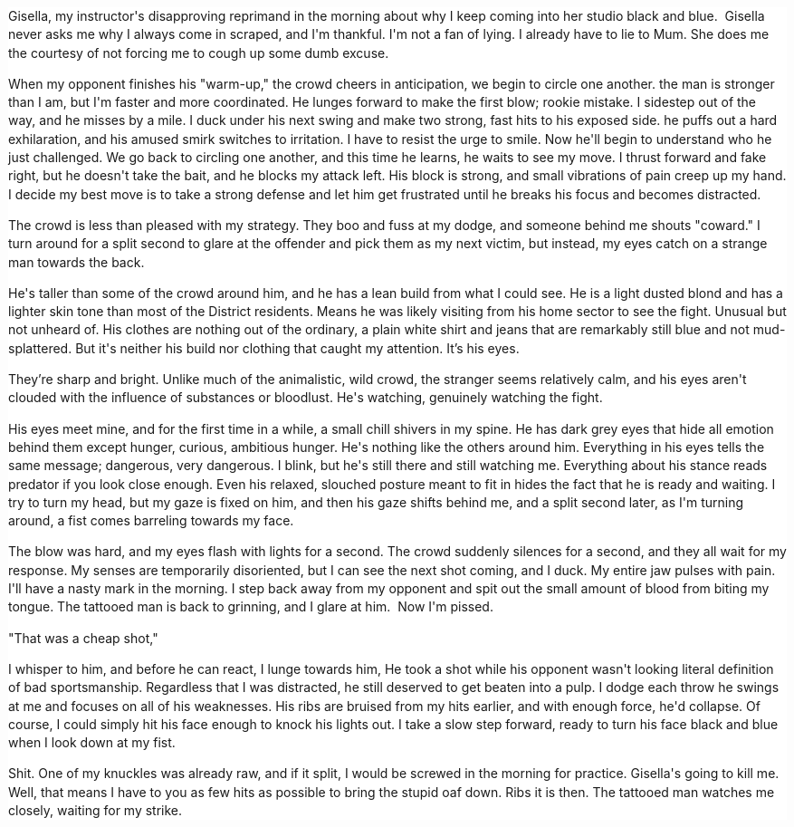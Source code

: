 Gisella, my instructor's disapproving reprimand in the morning about why I keep coming into her studio black and blue.  Gisella never asks me why I always come in scraped, and I'm thankful. I'm not a fan of lying. I already have to lie to Mum. She does me the courtesy of not forcing me to cough up some dumb excuse.

When my opponent finishes his "warm-up," the crowd cheers in anticipation, we begin to circle one another. the man is stronger than I am, but I'm faster and more coordinated. He lunges forward to make the first blow; rookie mistake. I sidestep out of the way, and he misses by a mile. I duck under his next swing and make two strong, fast hits to his exposed side. he puffs out a hard exhilaration, and his amused smirk switches to irritation. I have to resist the urge to smile. Now he'll begin to understand who he just challenged. We go back to circling one another, and this time he learns, he waits to see my move. I thrust forward and fake right, but he doesn't take the bait, and he blocks my attack left. His block is strong, and small vibrations of pain creep up my hand. I decide my best move is to take a strong defense and let him get frustrated until he breaks his focus and becomes distracted.

The crowd is less than pleased with my strategy. They boo and fuss at my dodge, and someone behind me shouts "coward." I turn around for a split second to glare at the offender and pick them as my next victim, but instead, my eyes catch on a strange man towards the back.

He's taller than some of the crowd around him, and he has a lean build from what I could see. He is a light dusted blond and has a lighter skin tone than most of the District residents. Means he was likely visiting from his home sector to see the fight. Unusual but not unheard of. His clothes are nothing out of the ordinary, a plain white shirt and jeans that are remarkably still blue and not mud-splattered. But it's neither his build nor clothing that caught my attention. It’s his eyes. 

They’re sharp and bright. Unlike much of the animalistic, wild crowd, the stranger seems relatively calm, and his eyes aren't clouded with the influence of substances or bloodlust. He's watching, genuinely watching the fight. 

His eyes meet mine, and for the first time in a while, a small chill shivers in my spine. He has dark grey eyes that hide all emotion behind them except hunger, curious, ambitious hunger. He's nothing like the others around him. Everything in his eyes tells the same message; dangerous, very dangerous. I blink, but he's still there and still watching me. Everything about his stance reads predator if you look close enough. Even his relaxed, slouched posture meant to fit in hides the fact that he is ready and waiting. I try to turn my head, but my gaze is fixed on him, and then his gaze shifts behind me, and a split second later, as I'm turning around, a fist comes barreling towards my face.

The blow was hard, and my eyes flash with lights for a second. The crowd suddenly silences for a second, and they all wait for my response. My senses are temporarily disoriented, but I can see the next shot coming, and I duck. My entire jaw pulses with pain. I'll have a nasty mark in the morning. I step back away from my opponent and spit out the small amount of blood from biting my tongue. The tattooed man is back to grinning, and I glare at him.  Now I'm pissed.

"That was a cheap shot," 

I whisper to him, and before he can react, I lunge towards him, He took a shot while his opponent wasn't looking literal definition of bad sportsmanship. Regardless that I was distracted, he still deserved to get beaten into a pulp. I dodge each throw he swings at me and focuses on all of his weaknesses. His ribs are bruised from my hits earlier, and with enough force, he'd collapse. Of course, I could simply hit his face enough to knock his lights out. I take a slow step forward, ready to turn his face black and blue when I look down at my fist.

Shit. One of my knuckles was already raw, and if it split, I would be screwed in the morning for practice. Gisella's going to kill me. Well, that means I have to you as few hits as possible to bring the stupid oaf down. Ribs it is then. The tattooed man watches me closely, waiting for my strike. 
